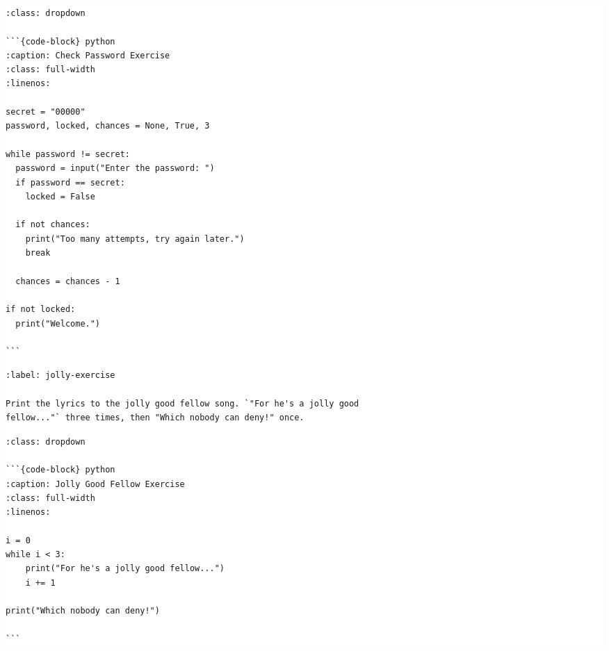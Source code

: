 ```{exercise} Check Password
```

`````{solution} check-password-exercise
:class: dropdown

```{code-block} python
:caption: Check Password Exercise
:class: full-width
:linenos:

secret = "00000"
password, locked, chances = None, True, 3

while password != secret:
  password = input("Enter the password: ")
  if password == secret:
    locked = False

  if not chances:
    print("Too many attempts, try again later.")
    break

  chances = chances - 1

if not locked:
  print("Welcome.")

```

`````

```{exercise} Jolly Good Fellow
:label: jolly-exercise

Print the lyrics to the jolly good fellow song. `"For he's a jolly good
fellow..."` three times, then "Which nobody can deny!" once.

```

`````{solution} jolly-exercise
:class: dropdown

```{code-block} python
:caption: Jolly Good Fellow Exercise
:class: full-width
:linenos:

i = 0
while i < 3:
    print("For he's a jolly good fellow...")
    i += 1

print("Which nobody can deny!")

```

`````
